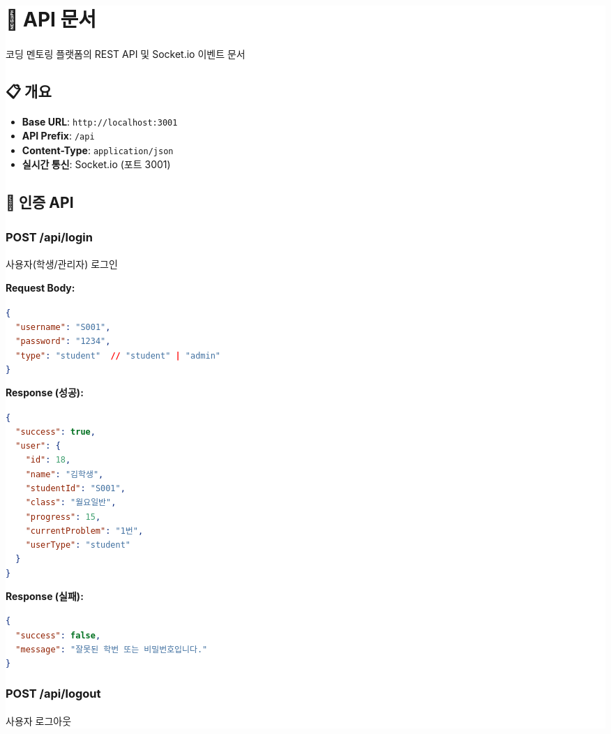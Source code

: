 # 🔌 API 문서

코딩 멘토링 플랫폼의 REST API 및 Socket.io 이벤트 문서

## 📋 개요

- **Base URL**: `http://localhost:3001`
- **API Prefix**: `/api`
- **Content-Type**: `application/json`
- **실시간 통신**: Socket.io (포트 3001)

## 🔐 인증 API

### POST /api/login
사용자(학생/관리자) 로그인

**Request Body:**
```json
{
  "username": "S001",
  "password": "1234",
  "type": "student"  // "student" | "admin"
}
```

**Response (성공):**
```json
{
  "success": true,
  "user": {
    "id": 18,
    "name": "김학생",
    "studentId": "S001",
    "class": "월요일반",
    "progress": 15,
    "currentProblem": "1번",
    "userType": "student"
  }
}
```

**Response (실패):**
```json
{
  "success": false,
  "message": "잘못된 학번 또는 비밀번호입니다."
}
```

### POST /api/logout
사용자 로그아웃

